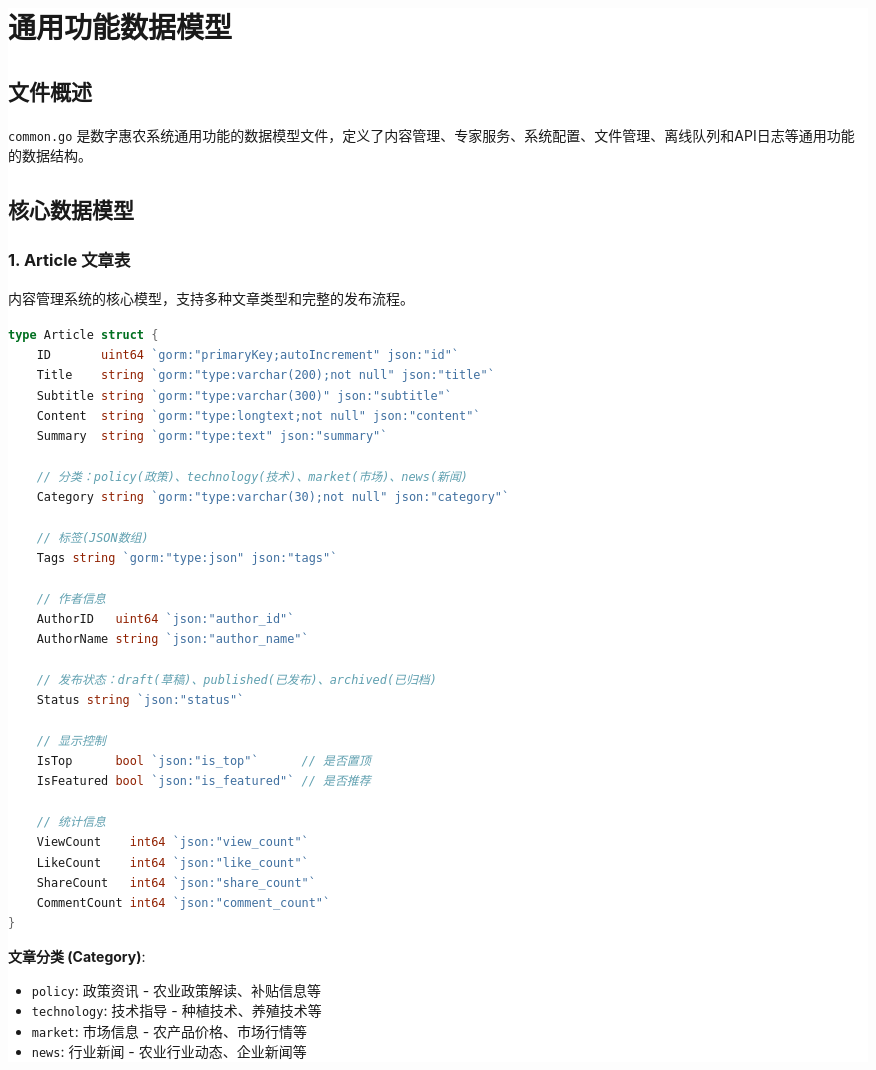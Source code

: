 # 通用功能数据模型

## 文件概述

`common.go` 是数字惠农系统通用功能的数据模型文件，定义了内容管理、专家服务、系统配置、文件管理、离线队列和API日志等通用功能的数据结构。

## 核心数据模型

### 1. Article 文章表
内容管理系统的核心模型，支持多种文章类型和完整的发布流程。

```go
type Article struct {
    ID       uint64 `gorm:"primaryKey;autoIncrement" json:"id"`
    Title    string `gorm:"type:varchar(200);not null" json:"title"`
    Subtitle string `gorm:"type:varchar(300)" json:"subtitle"`
    Content  string `gorm:"type:longtext;not null" json:"content"`
    Summary  string `gorm:"type:text" json:"summary"`
    
    // 分类：policy(政策)、technology(技术)、market(市场)、news(新闻)
    Category string `gorm:"type:varchar(30);not null" json:"category"`
    
    // 标签(JSON数组)
    Tags string `gorm:"type:json" json:"tags"`
    
    // 作者信息
    AuthorID   uint64 `json:"author_id"`
    AuthorName string `json:"author_name"`
    
    // 发布状态：draft(草稿)、published(已发布)、archived(已归档)
    Status string `json:"status"`
    
    // 显示控制
    IsTop      bool `json:"is_top"`      // 是否置顶
    IsFeatured bool `json:"is_featured"` // 是否推荐
    
    // 统计信息
    ViewCount    int64 `json:"view_count"`
    LikeCount    int64 `json:"like_count"`
    ShareCount   int64 `json:"share_count"`
    CommentCount int64 `json:"comment_count"`
}
```

**文章分类 (Category)**:
- `policy`: 政策资讯 - 农业政策解读、补贴信息等
- `technology`: 技术指导 - 种植技术、养殖技术等
- `market`: 市场信息 - 农产品价格、市场行情等
- `news`: 行业新闻 - 农业行业动态、企业新闻等
